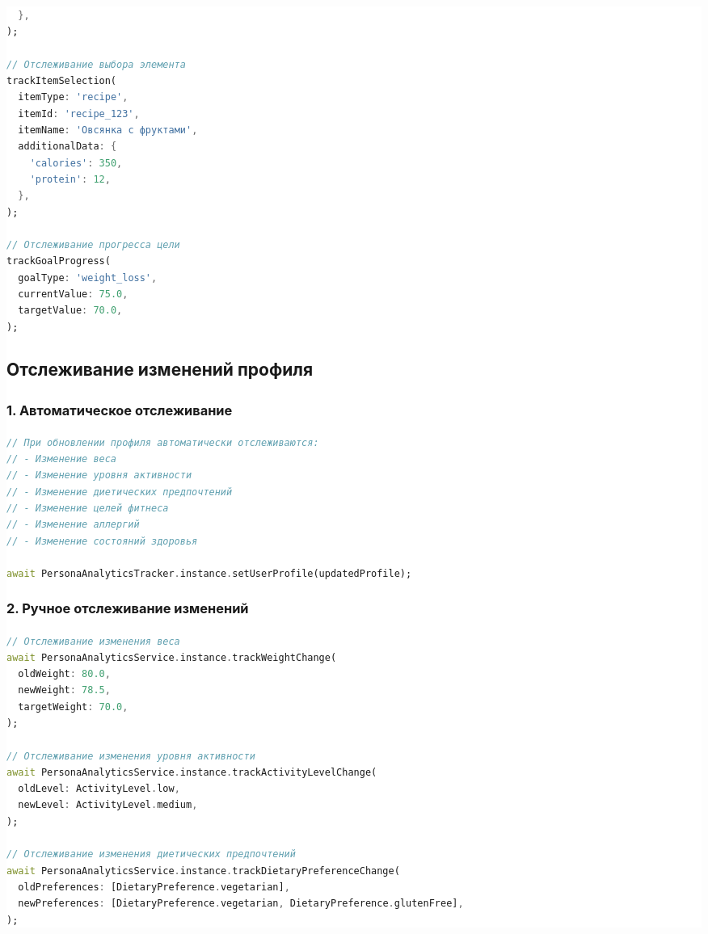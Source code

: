 ```dart
  },
);

// Отслеживание выбора элемента
trackItemSelection(
  itemType: 'recipe',
  itemId: 'recipe_123',
  itemName: 'Овсянка с фруктами',
  additionalData: {
    'calories': 350,
    'protein': 12,
  },
);

// Отслеживание прогресса цели
trackGoalProgress(
  goalType: 'weight_loss',
  currentValue: 75.0,
  targetValue: 70.0,
);
```

## Отслеживание изменений профиля

### 1. Автоматическое отслеживание
```dart
// При обновлении профиля автоматически отслеживаются:
// - Изменение веса
// - Изменение уровня активности
// - Изменение диетических предпочтений
// - Изменение целей фитнеса
// - Изменение аллергий
// - Изменение состояний здоровья

await PersonaAnalyticsTracker.instance.setUserProfile(updatedProfile);
```

### 2. Ручное отслеживание изменений
```dart
// Отслеживание изменения веса
await PersonaAnalyticsService.instance.trackWeightChange(
  oldWeight: 80.0,
  newWeight: 78.5,
  targetWeight: 70.0,
);

// Отслеживание изменения уровня активности
await PersonaAnalyticsService.instance.trackActivityLevelChange(
  oldLevel: ActivityLevel.low,
  newLevel: ActivityLevel.medium,
);

// Отслеживание изменения диетических предпочтений
await PersonaAnalyticsService.instance.trackDietaryPreferenceChange(
  oldPreferences: [DietaryPreference.vegetarian],
  newPreferences: [DietaryPreference.vegetarian, DietaryPreference.glutenFree],
);
```
